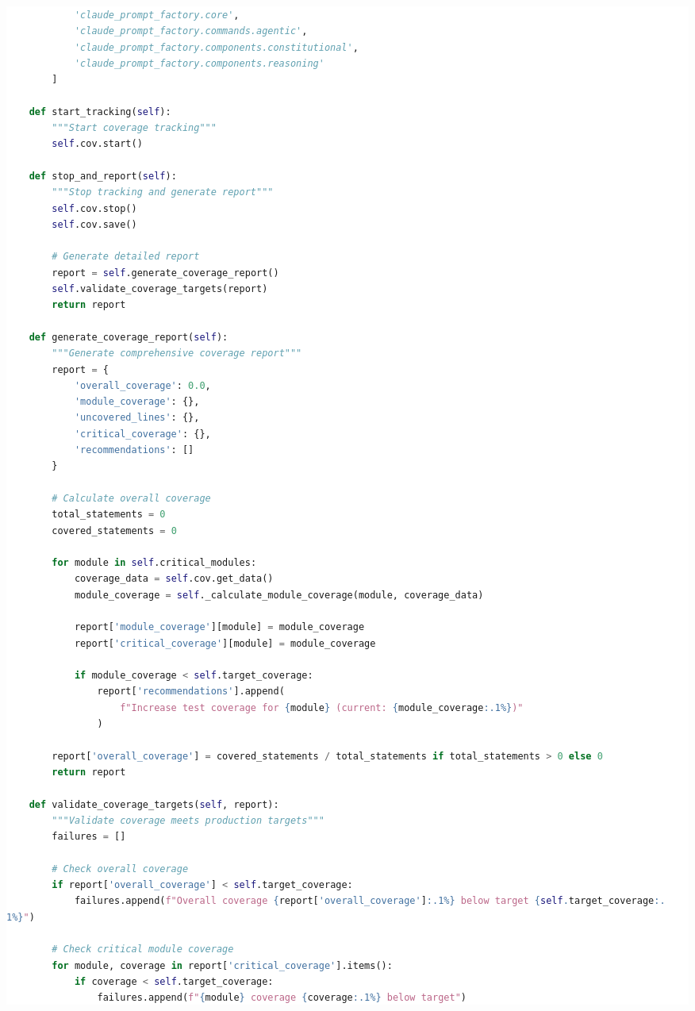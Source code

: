 ```python
            'claude_prompt_factory.core',
            'claude_prompt_factory.commands.agentic',
            'claude_prompt_factory.components.constitutional',
            'claude_prompt_factory.components.reasoning'
        ]
    
    def start_tracking(self):
        """Start coverage tracking"""
        self.cov.start()
    
    def stop_and_report(self):
        """Stop tracking and generate report"""
        self.cov.stop()
        self.cov.save()
        
        # Generate detailed report
        report = self.generate_coverage_report()
        self.validate_coverage_targets(report)
        return report
    
    def generate_coverage_report(self):
        """Generate comprehensive coverage report"""
        report = {
            'overall_coverage': 0.0,
            'module_coverage': {},
            'uncovered_lines': {},
            'critical_coverage': {},
            'recommendations': []
        }
        
        # Calculate overall coverage
        total_statements = 0
        covered_statements = 0
        
        for module in self.critical_modules:
            coverage_data = self.cov.get_data()
            module_coverage = self._calculate_module_coverage(module, coverage_data)
            
            report['module_coverage'][module] = module_coverage
            report['critical_coverage'][module] = module_coverage
            
            if module_coverage < self.target_coverage:
                report['recommendations'].append(
                    f"Increase test coverage for {module} (current: {module_coverage:.1%})"
                )
        
        report['overall_coverage'] = covered_statements / total_statements if total_statements > 0 else 0
        return report
    
    def validate_coverage_targets(self, report):
        """Validate coverage meets production targets"""
        failures = []
        
        # Check overall coverage
        if report['overall_coverage'] < self.target_coverage:
            failures.append(f"Overall coverage {report['overall_coverage']:.1%} below target {self.target_coverage:.1%}")
        
        # Check critical module coverage
        for module, coverage in report['critical_coverage'].items():
            if coverage < self.target_coverage:
                failures.append(f"{module} coverage {coverage:.1%} below target")
```